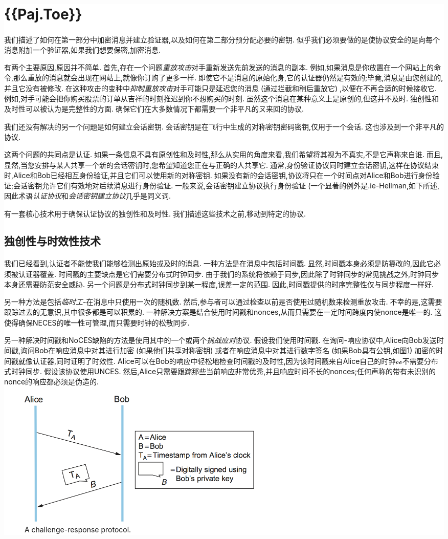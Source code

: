 
# {{Paj.Toe}}

我们描述了如何在第一部分中加密消息并建立验证器,以及如何在第二部分预分配必要的密钥. 似乎我们必须要做的是使协议安全的是向每个消息附加一个验证器,如果我们想要保密,加密消息. 

有两个主要原因,原因并不简单. 首先,存在一个问题*重放攻击*对手重新发送先前发送的消息的副本. 例如,如果消息是你放置在一个网站上的命令,那么重放的消息就会出现在网站上,就像你订购了更多一样. 即使它不是消息的原始化身,它的认证器仍然是有效的;毕竟,消息是由您创建的,并且它没有被修改. 在这种攻击的变种中*抑制重放攻击*对手可能只是延迟您的消息 (通过拦截和稍后重放它) ,以便在不再合适的时候接收它. 例如,对手可能会把你购买股票的订单从吉祥的时刻推迟到你不想购买的时刻. 虽然这个消息在某种意义上是原创的,但这并不及时. 独创性和及时性可以被认为是完整性的方面. 确保它们在大多数情况下都需要一个非平凡的ㄡ来回的协议. 

我们还没有解决的另一个问题是如何建立会话密钥. 会话密钥是在飞行中生成的对称密钥密码密钥,仅用于一个会话. 这也涉及到一个非平凡的协议. 

这两个问题的共同点是认证. 如果一条信息不具有原创性和及时性,那么从实用的角度来看,我们希望将其视为不真实,不是它声称来自谁. 而且,显然,当您安排与某人共享一个新的会话密钥时,您希望知道您正在与正确的人共享它. 通常,身份验证协议同时建立会话密钥,这样在协议结束时,Alice和Bob已经相互身份验证,并且它们可以使用新的对称密钥. 如果没有新的会话密钥,协议将只在一个时间点对Alice和Bob进行身份验证;会话密钥允许它们有效地对后续消息进行身份验证. 一般来说,会话密钥建立协议执行身份验证 (一个显著的例外是.ie-Hellman,如下所述,因此术语*认证协议*和*会话密钥建立协议*几乎是同义词. 

有一套核心技术用于确保认证协议的独创性和及时性. 我们描述这些技术之前,移动到特定的协议. 

## 独创性与时效性技术

我们已经看到,认证者不能使我们能够检测出原始或及时的消息. 一种方法是在消息中包括时间戳. 显然,时间戳本身必须是防篡改的,因此它必须被认证器覆盖. 时间戳的主要缺点是它们需要分布式时钟同步. 由于我们的系统将依赖于同步,因此除了时钟同步的常见挑战之外,时钟同步本身还需要防范安全威胁. 另一个问题是分布式时钟同步到某一程度,误差一定的范围. 因此,时间戳提供的时序完整性仅与同步程度一样好. 

另一种方法是包括*临时工*-在消息中只使用一次的随机数. 然后,参与者可以通过检查以前是否使用过随机数来检测重放攻击. 不幸的是,这需要跟踪过去的无意识,其中很多都是可以积累的. 一种解决方案是结合使用时间戳和nonces,从而只需要在一定时间跨度内使nonce是唯一的. 这使得确保NECES的唯一性可管理,而只需要时钟的松散同步. 

另一种解决时间戳和NoCES缺陷的方法是使用其中的一个或两个*挑战应对*协议. 假设我们使用时间戳. 在询问-响应协议中,Alice向Bob发送时间戳,询问Bob在响应消息中对其进行加密 (如果他们共享对称密钥) 或者在响应消息中对其进行数字签名 (如果Bob具有公钥,如[图1](#challenge-response)) 加密的时间戳就像认证器,同时证明了时效性. Alice可以在Bob的响应中轻松地检查时间戳的及时性,因为该时间戳来自Alice自己的时钟ℴℴ不需要分布式时钟同步. 假设该协议使用UNCES. 然后,Alice只需要跟踪那些当前响应非常优秀,并且响应时间不长的nonces;任何声称的带有未识别的nonce的响应都必须是伪造的. 

<figure class="line">
	<a id="challenge-response"></a>
	<img src="figures/f08-07-9780123850591.png" width="450px"/>
	<figcaption>A challenge-response protocol.</figcaption>
</figure>
